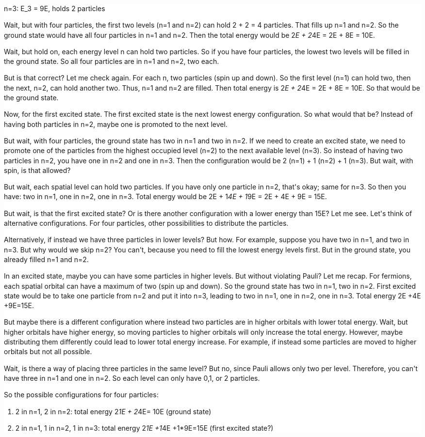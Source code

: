 n=3: E_3 = 9E, holds 2 particles

Wait, but with four particles, the first two levels (n=1 and n=2) can hold 2 + 2 = 4 particles. That fills up n=1 and n=2. So the ground state would have all four particles in n=1 and n=2. Then the total energy would be 2*E + 2*4E = 2E + 8E = 10E.

Wait, but hold on, each energy level n can hold two particles. So if you have four particles, the lowest two levels will be filled in the ground state. So all four particles are in n=1 and n=2, two each.

But is that correct? Let me check again. For each n, two particles (spin up and down). So the first level (n=1) can hold two, then the next, n=2, can hold another two. Thus, n=1 and n=2 are filled. Then total energy is 2*E + 2*4E = 2E + 8E = 10E. So that would be the ground state.

Now, for the first excited state. The first excited state is the next lowest energy configuration. So what would that be? Instead of having both particles in n=2, maybe one is promoted to the next level.

But wait, with four particles, the ground state has two in n=1 and two in n=2. If we need to create an excited state, we need to promote one of the particles from the highest occupied level (n=2) to the next available level (n=3). So instead of having two particles in n=2, you have one in n=2 and one in n=3. Then the configuration would be 2 (n=1) + 1 (n=2) + 1 (n=3). But wait, with spin, is that allowed?

But wait, each spatial level can hold two particles. If you have only one particle in n=2, that's okay; same for n=3. So then you have: two in n=1, one in n=2, one in n=3. Total energy would be 2E + 1*4E + 1*9E = 2E + 4E + 9E = 15E.

But wait, is that the first excited state? Or is there another configuration with a lower energy than 15E? Let me see. Let's think of alternative configurations. For four particles, other possibilities to distribute the particles.

Alternatively, if instead we have three particles in lower levels? But how. For example, suppose you have two in n=1, and two in n=3. But why would we skip n=2? You can't, because you need to fill the lowest energy levels first. But in the ground state, you already filled n=1 and n=2.

In an excited state, maybe you can have some particles in higher levels. But without violating Pauli? Let me recap. For fermions, each spatial orbital can have a maximum of two (spin up and down). So the ground state has two in n=1, two in n=2. First excited state would be to take one particle from n=2 and put it into n=3, leading to two in n=1, one in n=2, one in n=3. Total energy 2E +4E +9E=15E.

But maybe there is a different configuration where instead two particles are in higher orbitals with lower total energy. Wait, but higher orbitals have higher energy, so moving particles to higher orbitals will only increase the total energy. However, maybe distributing them differently could lead to lower total energy increase. For example, if instead some particles are moved to higher orbitals but not all possible.

Wait, is there a way of placing three particles in the same level? But no, since Pauli allows only two per level. Therefore, you can't have three in n=1 and one in n=2. So each level can only have 0,1, or 2 particles.

So the possible configurations for four particles:

1. 2 in n=1, 2 in n=2: total energy 2*1E + 2*4E= 10E (ground state)

2. 2 in n=1, 1 in n=2, 1 in n=3: total energy 2*1E +1*4E +1*9E=15E (first excited state?)
